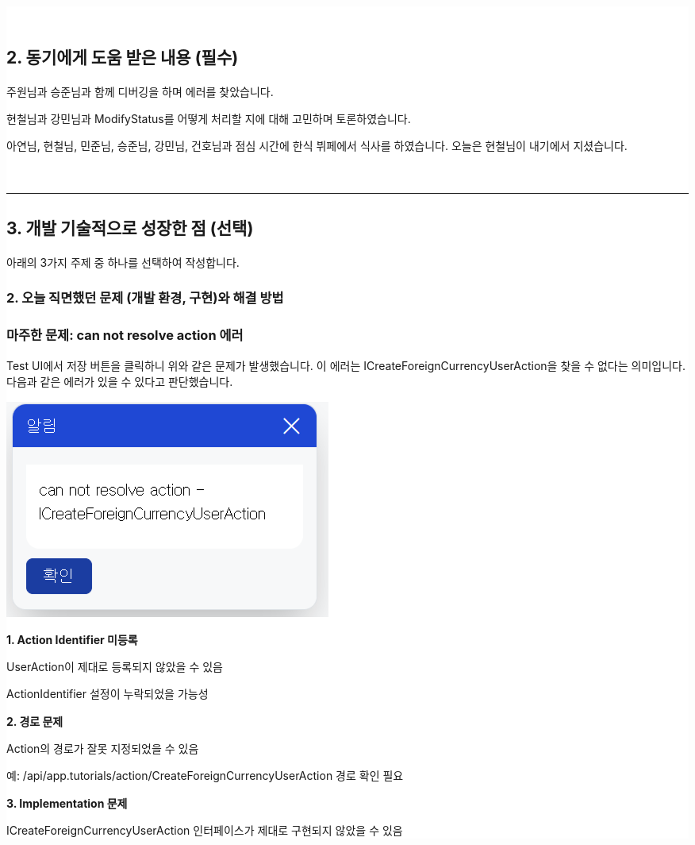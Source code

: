 <br>

## 2. 동기에게 도움 받은 내용 (필수)

주원님과 승준님과 함께 디버깅을 하며 에러를 찾았습니다.

현철님과 강민님과 ModifyStatus를 어떻게 처리할 지에 대해 고민하며 토론하였습니다.

아연님, 현철님, 민준님, 승준님, 강민님, 건호님과 점심 시간에 한식 뷔페에서 식사를 하였습니다. 오늘은 현철님이 내기에서 지셨습니다.

<br>

---

## 3. 개발 기술적으로 성장한 점 (선택)

아래의 3가지 주제 중 하나를 선택하여 작성합니다.

### 2. 오늘 직면했던 문제 (개발 환경, 구현)와 해결 방법

### 마주한 문제: can not resolve action 에러

Test UI에서 저장 버튼을 클릭하니 위와 같은 문제가 발생했습니다. 이 에러는 ICreateForeignCurrencyUserAction을 찾을 수 없다는 의미입니다. 다음과 같은 에러가 있을 수 있다고 판단했습니다.

![alt text](../ref/image_도형.png)

**1. Action Identifier 미등록**

UserAction이 제대로 등록되지 않았을 수 있음

ActionIdentifier 설정이 누락되었을 가능성

**2. 경로 문제**

Action의 경로가 잘못 지정되었을 수 있음

예: /api/app.tutorials/action/CreateForeignCurrencyUserAction 경로 확인 필요

**3. Implementation 문제**

ICreateForeignCurrencyUserAction 인터페이스가 제대로 구현되지 않았을 수 있음
